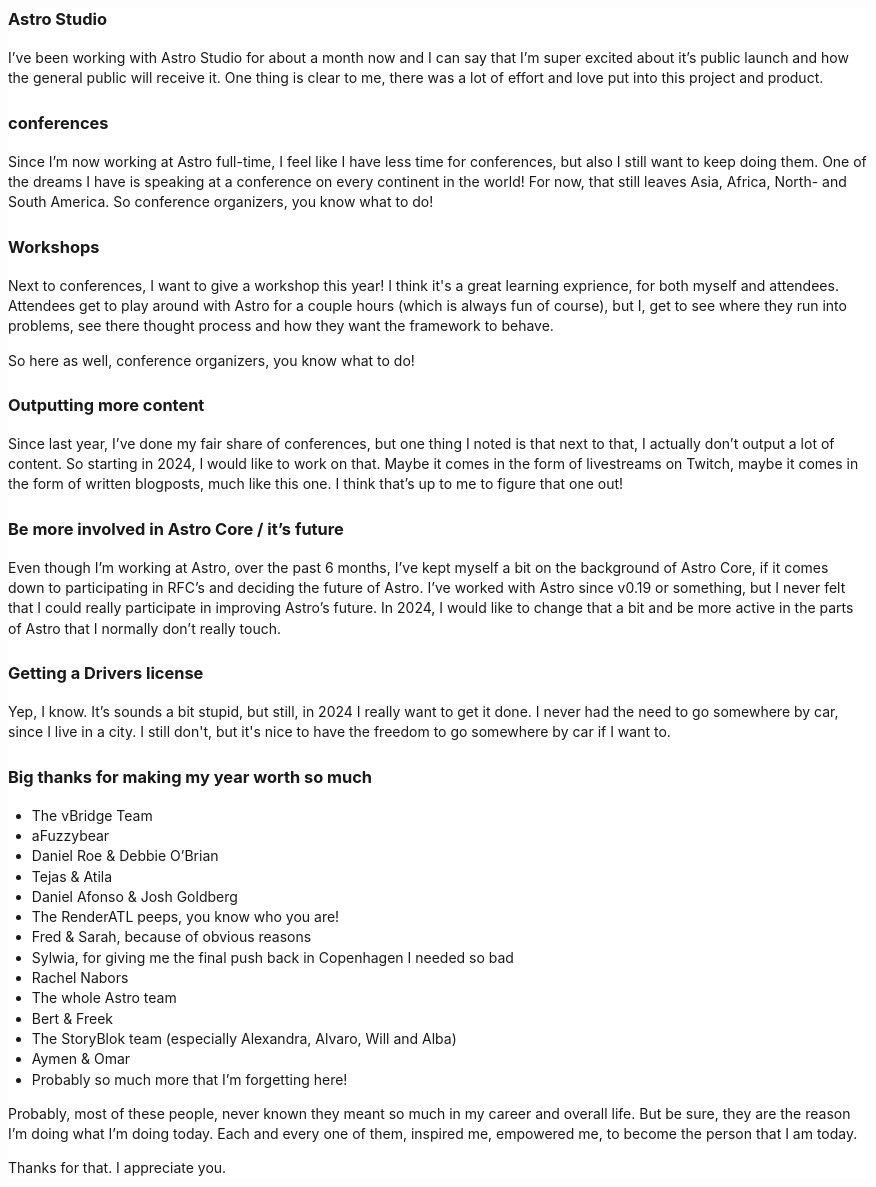 ### Astro Studio

I’ve been working with Astro Studio for about a month now and I can say that I’m super excited about it’s public launch and how the general public will receive it. One thing is clear to me, there was a lot of effort and love put into this project and product.

### conferences

Since I’m now working at Astro full-time, I feel like I have less time for conferences, but also I still want to keep doing them. One of the dreams I have is speaking at a conference on every continent in the world! For now, that still leaves Asia, Africa, North- and South America. So conference organizers, you know what to do!

### Workshops

Next to conferences, I want to give a workshop this year! I think it's a great learning exprience, for both myself and attendees. Attendees get to play around with Astro for a couple hours (which is always fun of course), but I, get to see where they run into problems, see there thought process and how they want the framework to behave.

So here as well, conference organizers, you know what to do!

### Outputting more content

Since last year, I’ve done my fair share of conferences, but one thing I noted is that next to that, I actually don’t output a lot of content. So starting in 2024, I would like to work on that. Maybe it comes in the form of livestreams on Twitch, maybe it comes in the form of written blogposts, much like this one. I think that’s up to me to figure that one out!

### Be more involved in Astro Core / it’s future

Even though I’m working at Astro, over the past 6 months, I’ve kept myself a bit on the background of Astro Core, if it comes down to participating in RFC’s and deciding the future of Astro. I’ve worked with Astro since v0.19 or something, but I never felt that I could really participate in improving Astro’s future. In 2024, I would like to change that a bit and be more active in the parts of Astro that I normally don’t really touch.

### Getting a Drivers license

Yep, I know. It’s sounds a bit stupid, but still, in 2024 I really want to get it done. I never had the need to go somewhere by car, since I live in a city. I still don't, but it's nice to have the freedom to go somewhere by car if I want to.

### Big thanks for making my year worth so much

- The vBridge Team
- aFuzzybear
- Daniel Roe & Debbie O’Brian
- Tejas & Atila
- Daniel Afonso & Josh Goldberg
- The RenderATL peeps, you know who you are!
- Fred & Sarah, because of obvious reasons
- Sylwia, for giving me the final push back in Copenhagen I needed so bad
- Rachel Nabors
- The whole Astro team
- Bert & Freek
- The StoryBlok team (especially Alexandra, Alvaro, Will and Alba)
- Aymen & Omar
- Probably so much more that I’m forgetting here!

Probably, most of these people, never known they meant so much in my career and overall life. But be sure, they are the reason I’m doing what I’m doing today. Each and every one of them, inspired me, empowered me, to become the person that I am today.

Thanks for that. I appreciate you.
